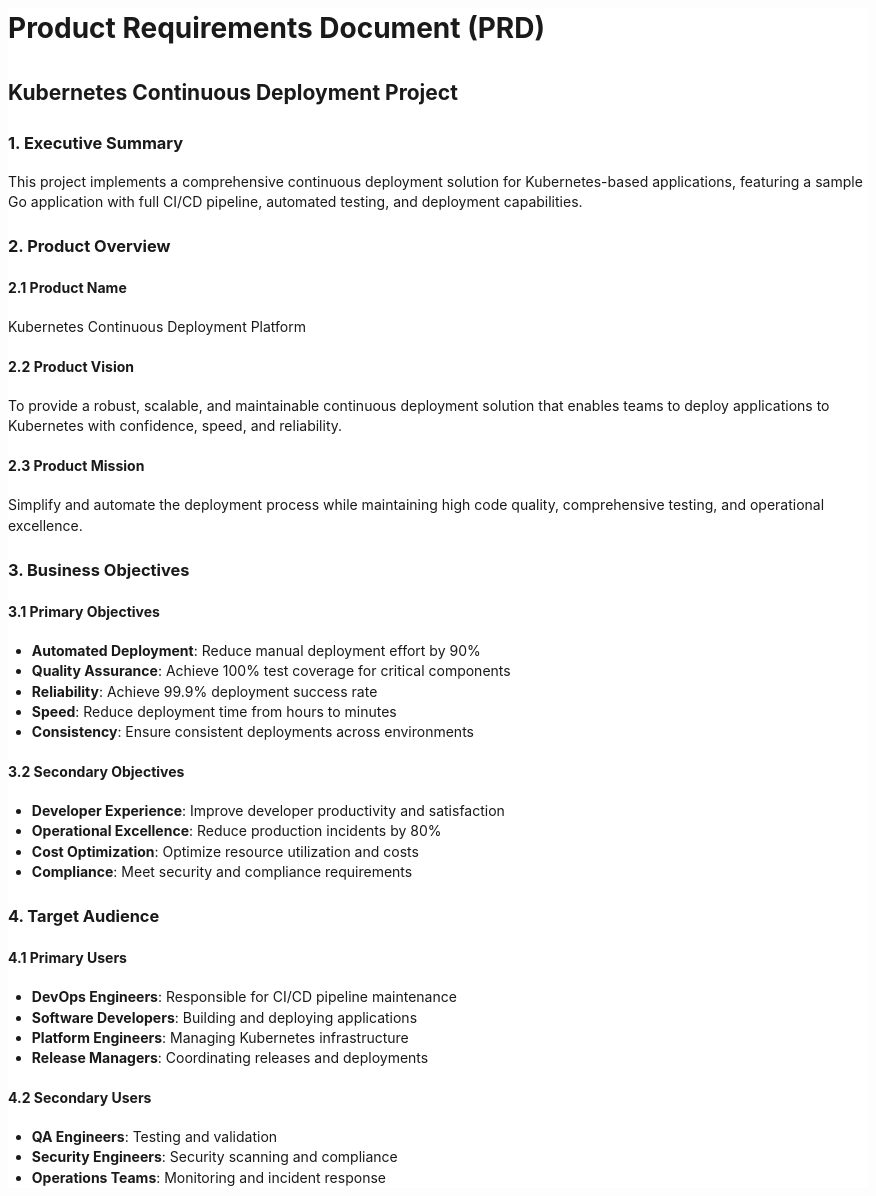 # Product Requirements Document (PRD)
## Kubernetes Continuous Deployment Project

### 1. Executive Summary

This project implements a comprehensive continuous deployment solution for Kubernetes-based applications, featuring a sample Go application with full CI/CD pipeline, automated testing, and deployment capabilities.

### 2. Product Overview

#### 2.1 Product Name
Kubernetes Continuous Deployment Platform

#### 2.2 Product Vision
To provide a robust, scalable, and maintainable continuous deployment solution that enables teams to deploy applications to Kubernetes with confidence, speed, and reliability.

#### 2.3 Product Mission
Simplify and automate the deployment process while maintaining high code quality, comprehensive testing, and operational excellence.

### 3. Business Objectives

#### 3.1 Primary Objectives
- **Automated Deployment**: Reduce manual deployment effort by 90%
- **Quality Assurance**: Achieve 100% test coverage for critical components
- **Reliability**: Achieve 99.9% deployment success rate
- **Speed**: Reduce deployment time from hours to minutes
- **Consistency**: Ensure consistent deployments across environments

#### 3.2 Secondary Objectives
- **Developer Experience**: Improve developer productivity and satisfaction
- **Operational Excellence**: Reduce production incidents by 80%
- **Cost Optimization**: Optimize resource utilization and costs
- **Compliance**: Meet security and compliance requirements

### 4. Target Audience

#### 4.1 Primary Users
- **DevOps Engineers**: Responsible for CI/CD pipeline maintenance
- **Software Developers**: Building and deploying applications
- **Platform Engineers**: Managing Kubernetes infrastructure
- **Release Managers**: Coordinating releases and deployments

#### 4.2 Secondary Users
- **QA Engineers**: Testing and validation
- **Security Engineers**: Security scanning and compliance
- **Operations Teams**: Monitoring and incident response
